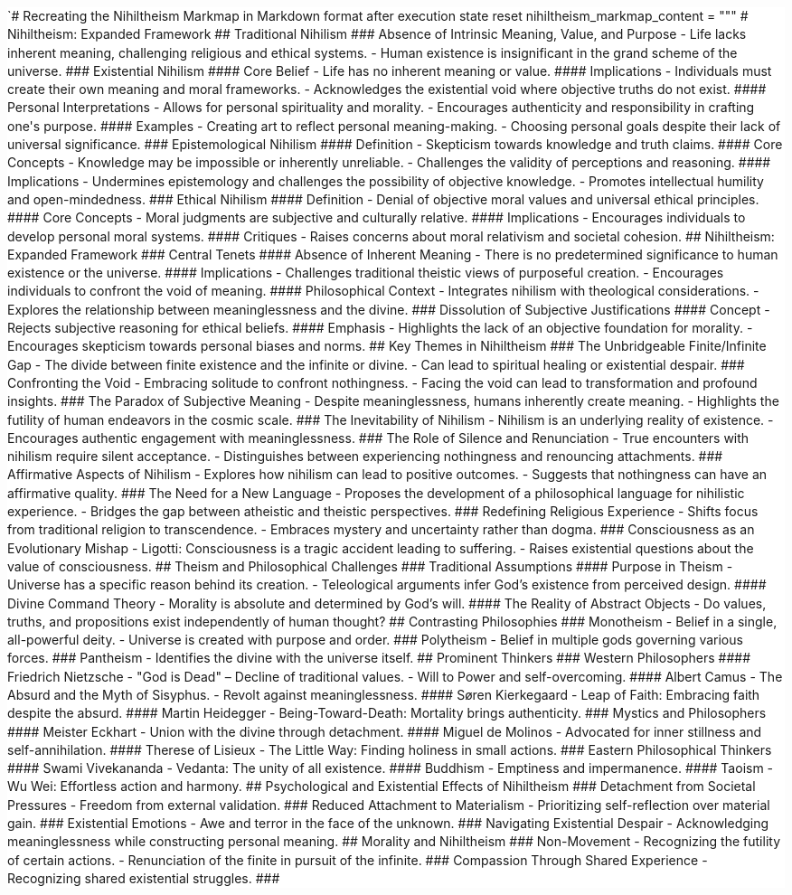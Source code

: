 `# Recreating the Nihiltheism Markmap in Markdown format after execution state reset nihiltheism_markmap_content = """ # Nihiltheism: Expanded Framework ## Traditional Nihilism ### Absence of Intrinsic Meaning, Value, and Purpose - Life lacks inherent meaning, challenging religious and ethical systems. - Human existence is insignificant in the grand scheme of the universe. ### Existential Nihilism #### Core Belief - Life has no inherent meaning or value. #### Implications - Individuals must create their own meaning and moral frameworks. - Acknowledges the existential void where objective truths do not exist. #### Personal Interpretations - Allows for personal spirituality and morality. - Encourages authenticity and responsibility in crafting one's purpose. #### Examples - Creating art to reflect personal meaning-making. - Choosing personal goals despite their lack of universal significance. ### Epistemological Nihilism #### Definition - Skepticism towards knowledge and truth claims. #### Core Concepts - Knowledge may be impossible or inherently unreliable. - Challenges the validity of perceptions and reasoning. #### Implications - Undermines epistemology and challenges the possibility of objective knowledge. - Promotes intellectual humility and open-mindedness. ### Ethical Nihilism #### Definition - Denial of objective moral values and universal ethical principles. #### Core Concepts - Moral judgments are subjective and culturally relative. #### Implications - Encourages individuals to develop personal moral systems. #### Critiques - Raises concerns about moral relativism and societal cohesion. ## Nihiltheism: Expanded Framework ### Central Tenets #### Absence of Inherent Meaning - There is no predetermined significance to human existence or the universe. #### Implications - Challenges traditional theistic views of purposeful creation. - Encourages individuals to confront the void of meaning. #### Philosophical Context - Integrates nihilism with theological considerations. - Explores the relationship between meaninglessness and the divine. ### Dissolution of Subjective Justifications #### Concept - Rejects subjective reasoning for ethical beliefs. #### Emphasis - Highlights the lack of an objective foundation for morality. - Encourages skepticism towards personal biases and norms. ## Key Themes in Nihiltheism ### The Unbridgeable Finite/Infinite Gap - The divide between finite existence and the infinite or divine. - Can lead to spiritual healing or existential despair. ### Confronting the Void - Embracing solitude to confront nothingness. - Facing the void can lead to transformation and profound insights. ### The Paradox of Subjective Meaning - Despite meaninglessness, humans inherently create meaning. - Highlights the futility of human endeavors in the cosmic scale. ### The Inevitability of Nihilism - Nihilism is an underlying reality of existence. - Encourages authentic engagement with meaninglessness. ### The Role of Silence and Renunciation - True encounters with nihilism require silent acceptance. - Distinguishes between experiencing nothingness and renouncing attachments. ### Affirmative Aspects of Nihilism - Explores how nihilism can lead to positive outcomes. - Suggests that nothingness can have an affirmative quality. ### The Need for a New Language - Proposes the development of a philosophical language for nihilistic experience. - Bridges the gap between atheistic and theistic perspectives. ### Redefining Religious Experience - Shifts focus from traditional religion to transcendence. - Embraces mystery and uncertainty rather than dogma. ### Consciousness as an Evolutionary Mishap - Ligotti: Consciousness is a tragic accident leading to suffering. - Raises existential questions about the value of consciousness. ## Theism and Philosophical Challenges ### Traditional Assumptions #### Purpose in Theism - Universe has a specific reason behind its creation. - Teleological arguments infer God’s existence from perceived design. #### Divine Command Theory - Morality is absolute and determined by God’s will. #### The Reality of Abstract Objects - Do values, truths, and propositions exist independently of human thought? ## Contrasting Philosophies ### Monotheism - Belief in a single, all-powerful deity. - Universe is created with purpose and order. ### Polytheism - Belief in multiple gods governing various forces. ### Pantheism - Identifies the divine with the universe itself. ## Prominent Thinkers ### Western Philosophers #### Friedrich Nietzsche - "God is Dead" – Decline of traditional values. - Will to Power and self-overcoming. #### Albert Camus - The Absurd and the Myth of Sisyphus. - Revolt against meaninglessness. #### Søren Kierkegaard - Leap of Faith: Embracing faith despite the absurd. #### Martin Heidegger - Being-Toward-Death: Mortality brings authenticity. ### Mystics and Philosophers #### Meister Eckhart - Union with the divine through detachment. #### Miguel de Molinos - Advocated for inner stillness and self-annihilation. #### Therese of Lisieux - The Little Way: Finding holiness in small actions. ### Eastern Philosophical Thinkers #### Swami Vivekananda - Vedanta: The unity of all existence. #### Buddhism - Emptiness and impermanence. #### Taoism - Wu Wei: Effortless action and harmony. ## Psychological and Existential Effects of Nihiltheism ### Detachment from Societal Pressures - Freedom from external validation. ### Reduced Attachment to Materialism - Prioritizing self-reflection over material gain. ### Existential Emotions - Awe and terror in the face of the unknown. ### Navigating Existential Despair - Acknowledging meaninglessness while constructing personal meaning. ## Morality and Nihiltheism ### Non-Movement - Recognizing the futility of certain actions. - Renunciation of the finite in pursuit of the infinite. ### Compassion Through Shared Experience - Recognizing shared existential struggles. ###